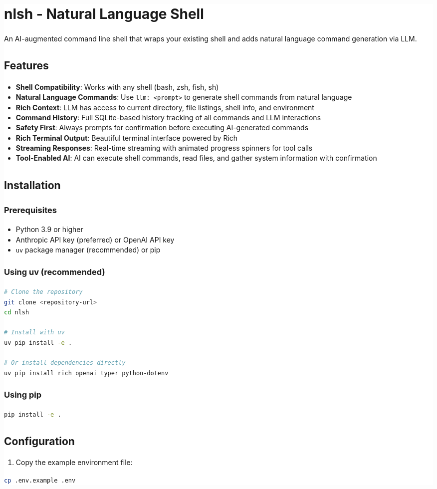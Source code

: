 # nlsh - Natural Language Shell

An AI-augmented command line shell that wraps your existing shell and adds natural language command generation via LLM.

## Features

- **Shell Compatibility**: Works with any shell (bash, zsh, fish, sh)
- **Natural Language Commands**: Use `llm: <prompt>` to generate shell commands from natural language
- **Rich Context**: LLM has access to current directory, file listings, shell info, and environment
- **Command History**: Full SQLite-based history tracking of all commands and LLM interactions
- **Safety First**: Always prompts for confirmation before executing AI-generated commands
- **Rich Terminal Output**: Beautiful terminal interface powered by Rich
- **Streaming Responses**: Real-time streaming with animated progress spinners for tool calls
- **Tool-Enabled AI**: AI can execute shell commands, read files, and gather system information with confirmation

## Installation

### Prerequisites

- Python 3.9 or higher
- Anthropic API key (preferred) or OpenAI API key
- `uv` package manager (recommended) or pip

### Using uv (recommended)

```bash
# Clone the repository
git clone <repository-url>
cd nlsh

# Install with uv
uv pip install -e .

# Or install dependencies directly
uv pip install rich openai typer python-dotenv
```

### Using pip

```bash
pip install -e .
```

## Configuration

1. Copy the example environment file:
```bash
cp .env.example .env
```
